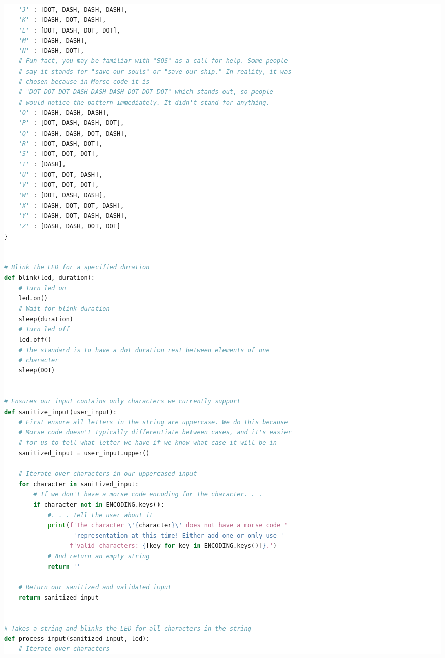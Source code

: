 ```python
    'J' : [DOT, DASH, DASH, DASH],
    'K' : [DASH, DOT, DASH],
    'L' : [DOT, DASH, DOT, DOT],
    'M' : [DASH, DASH],
    'N' : [DASH, DOT],
    # Fun fact, you may be familiar with "SOS" as a call for help. Some people
    # say it stands for "save our souls" or "save our ship." In reality, it was
    # chosen because in Morse code it is
    # "DOT DOT DOT DASH DASH DASH DOT DOT DOT" which stands out, so people
    # would notice the pattern immediately. It didn't stand for anything.
    'O' : [DASH, DASH, DASH],
    'P' : [DOT, DASH, DASH, DOT],
    'Q' : [DASH, DASH, DOT, DASH],
    'R' : [DOT, DASH, DOT],
    'S' : [DOT, DOT, DOT],
    'T' : [DASH],
    'U' : [DOT, DOT, DASH],
    'V' : [DOT, DOT, DOT],
    'W' : [DOT, DASH, DASH],
    'X' : [DASH, DOT, DOT, DASH],
    'Y' : [DASH, DOT, DASH, DASH],
    'Z' : [DASH, DASH, DOT, DOT]
}


# Blink the LED for a specified duration
def blink(led, duration):
    # Turn led on
    led.on()
    # Wait for blink duration
    sleep(duration)
    # Turn led off
    led.off()
    # The standard is to have a dot duration rest between elements of one
    # character
    sleep(DOT)


# Ensures our input contains only characters we currently support
def sanitize_input(user_input):
    # First ensure all letters in the string are uppercase. We do this because
    # Morse code doesn't typically differentiate between cases, and it's easier
    # for us to tell what letter we have if we know what case it will be in
    sanitized_input = user_input.upper()

    # Iterate over characters in our uppercased input
    for character in sanitized_input:
        # If we don't have a morse code encoding for the character. . .
        if character not in ENCODING.keys():
            #. . . Tell the user about it
            print(f'The character \'{character}\' does not have a morse code '
                   'representation at this time! Either add one or only use '
                  f'valid characters: {[key for key in ENCODING.keys()]}.')
            # And return an empty string
            return ''

    # Return our sanitized and validated input
    return sanitized_input


# Takes a string and blinks the LED for all characters in the string
def process_input(sanitized_input, led):
    # Iterate over characters
```